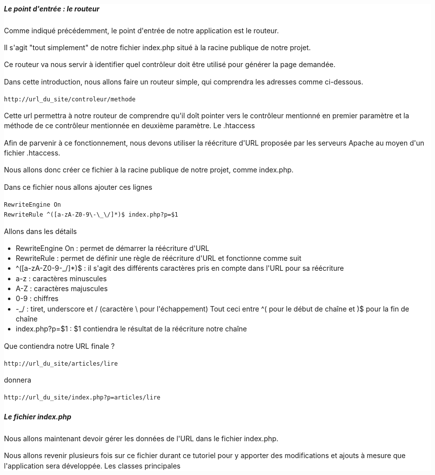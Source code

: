 ##### Le point d'entrée : le routeur

Comme indiqué précédemment, le point d'entrée de notre application est le routeur.

Il s'agit "tout simplement" de notre fichier index.php situé à la racine publique de notre projet.

Ce routeur va nous servir à identifier quel contrôleur doit être utilisé pour générer la page demandée.

Dans cette introduction, nous allons faire un routeur simple, qui comprendra les adresses comme ci-dessous.

```http request
http://url_du_site/controleur/methode
```

Cette url permettra à notre routeur de comprendre qu'il doît pointer vers le contrôleur mentionné en premier paramètre et la méthode de ce contrôleur mentionnée en deuxième paramètre.
Le .htaccess

Afin de parvenir à ce fonctionnement, nous devons utiliser la réécriture d'URL proposée par les serveurs Apache au moyen d'un fichier .htaccess.

Nous allons donc créer ce fichier à la racine publique de notre projet, comme index.php.

Dans ce fichier nous allons ajouter ces lignes
```apacheconfig
RewriteEngine On
RewriteRule ^([a-zA-Z0-9\-\_\/]*)$ index.php?p=$1
```

Allons dans les détails

 - RewriteEngine On : permet de démarrer la réécriture d'URL
 - RewriteRule : permet de définir une règle de réécriture d'URL et fonctionne comme suit
 - ^([a-zA-Z0-9\-\_\/]*)$ : il s'agit des différents caractères pris en compte dans l'URL pour sa réécriture
  - a-z : caractères minuscules
  - A-Z : caractères majuscules
  - 0-9 : chiffres
  - \-\_\/ : tiret, underscore et / (caractère \ pour l'échappement)
   Tout ceci entre ^( pour le début de chaîne et )$ pour la fin de chaîne
  - index.php?p=$1 : $1 contiendra le résultat de la réécriture notre chaîne

Que contiendra notre URL finale ?
````http request
http://url_du_site/articles/lire
````
donnera
````http request
http://url_du_site/index.php?p=articles/lire
````

##### Le fichier index.php

Nous allons maintenant devoir gérer les données de l'URL dans le fichier index.php.

Nous allons revenir plusieurs fois sur ce fichier durant ce tutoriel pour y apporter des modifications et ajouts à mesure que l'application sera développée.
Les classes principales
